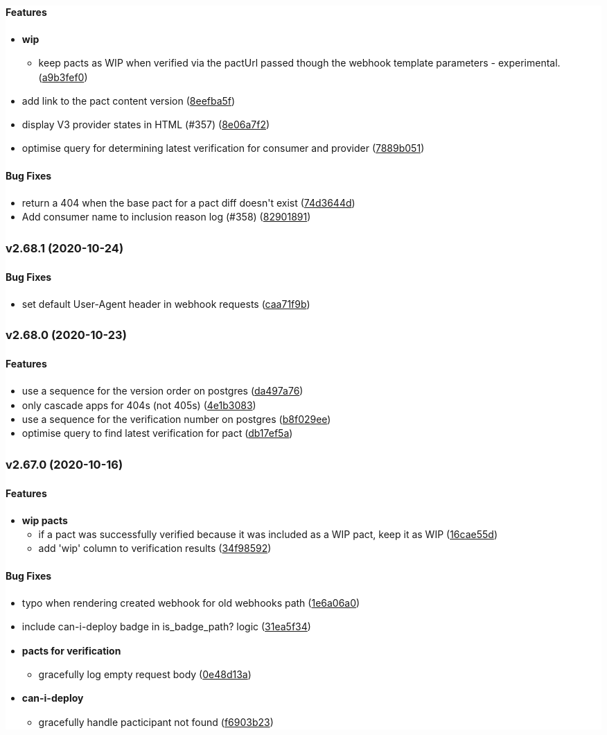 #### Features

* **wip**
  * keep pacts as WIP when verified via the pactUrl passed though the webhook template parameters - experimental.	 ([a9b3fef0](/../../commit/a9b3fef0))

* add link to the pact content version	 ([8eefba5f](/../../commit/8eefba5f))
* display V3 provider states in HTML (#357)	 ([8e06a7f2](/../../commit/8e06a7f2))
* optimise query for determining latest verification for consumer and provider	 ([7889b051](/../../commit/7889b051))

#### Bug Fixes

* return a 404 when the base pact for a pact diff doesn't exist	 ([74d3644d](/../../commit/74d3644d))
* Add consumer name to inclusion reason log (#358)	 ([82901891](/../../commit/82901891))

<a name="v2.68.1"></a>
### v2.68.1 (2020-10-24)

#### Bug Fixes

* set default User-Agent header in webhook requests	 ([caa71f9b](/../../commit/caa71f9b))

<a name="v2.68.0"></a>
### v2.68.0 (2020-10-23)

#### Features

* use a sequence for the version order on postgres	 ([da497a76](/../../commit/da497a76))
* only cascade apps for 404s (not 405s)	 ([4e1b3083](/../../commit/4e1b3083))
* use a sequence for the verification number on postgres	 ([b8f029ee](/../../commit/b8f029ee))
* optimise query to find latest verification for pact	 ([db17ef5a](/../../commit/db17ef5a))

<a name="v2.67.0"></a>
### v2.67.0 (2020-10-16)

#### Features

* **wip pacts**
  * if a pact was successfully verified because it was included as a WIP pact, keep it as WIP	 ([16cae55d](/../../commit/16cae55d))
  * add 'wip' column to verification results	 ([34f98592](/../../commit/34f98592))

#### Bug Fixes

* typo when rendering created webhook for old webhooks path	 ([1e6a06a0](/../../commit/1e6a06a0))
* include can-i-deploy badge in is_badge_path? logic	 ([31ea5f34](/../../commit/31ea5f34))

* **pacts for verification**
  * gracefully log empty request body	 ([0e48d13a](/../../commit/0e48d13a))

* **can-i-deploy**
  * gracefully handle pacticipant not found	 ([f6903b23](/../../commit/f6903b23))
